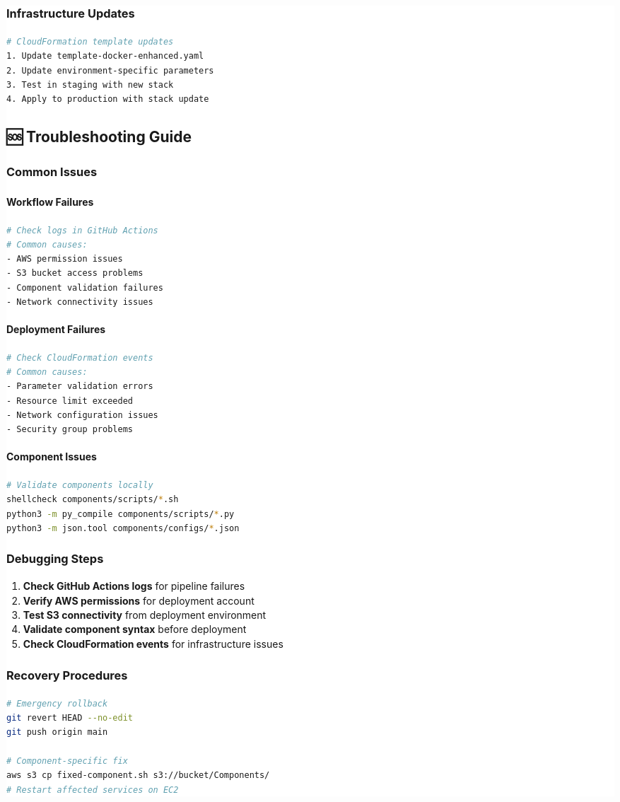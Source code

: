 ### **Infrastructure Updates**
```bash
# CloudFormation template updates
1. Update template-docker-enhanced.yaml
2. Update environment-specific parameters
3. Test in staging with new stack
4. Apply to production with stack update
```

## 🆘 **Troubleshooting Guide**

### **Common Issues**

#### **Workflow Failures**
```bash
# Check logs in GitHub Actions
# Common causes:
- AWS permission issues
- S3 bucket access problems
- Component validation failures
- Network connectivity issues
```

#### **Deployment Failures**
```bash
# Check CloudFormation events
# Common causes:
- Parameter validation errors
- Resource limit exceeded
- Network configuration issues
- Security group problems
```

#### **Component Issues**
```bash
# Validate components locally
shellcheck components/scripts/*.sh
python3 -m py_compile components/scripts/*.py
python3 -m json.tool components/configs/*.json
```

### **Debugging Steps**
1. **Check GitHub Actions logs** for pipeline failures
2. **Verify AWS permissions** for deployment account
3. **Test S3 connectivity** from deployment environment
4. **Validate component syntax** before deployment
5. **Check CloudFormation events** for infrastructure issues

### **Recovery Procedures**
```bash
# Emergency rollback
git revert HEAD --no-edit
git push origin main

# Component-specific fix
aws s3 cp fixed-component.sh s3://bucket/Components/
# Restart affected services on EC2
```
